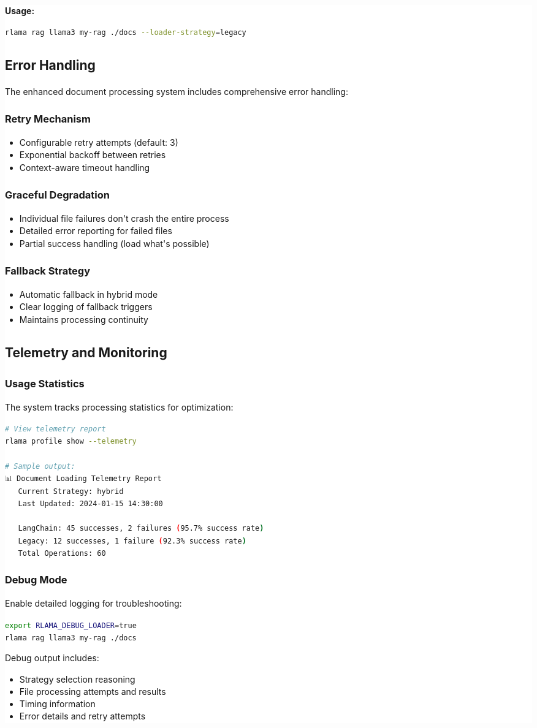 **Usage:**
```bash
rlama rag llama3 my-rag ./docs --loader-strategy=legacy
```

## Error Handling

The enhanced document processing system includes comprehensive error handling:

### Retry Mechanism
- Configurable retry attempts (default: 3)
- Exponential backoff between retries
- Context-aware timeout handling

### Graceful Degradation
- Individual file failures don't crash the entire process
- Detailed error reporting for failed files
- Partial success handling (load what's possible)

### Fallback Strategy
- Automatic fallback in hybrid mode
- Clear logging of fallback triggers
- Maintains processing continuity

## Telemetry and Monitoring

### Usage Statistics
The system tracks processing statistics for optimization:

```bash
# View telemetry report
rlama profile show --telemetry

# Sample output:
📊 Document Loading Telemetry Report
   Current Strategy: hybrid
   Last Updated: 2024-01-15 14:30:00
   
   LangChain: 45 successes, 2 failures (95.7% success rate)
   Legacy: 12 successes, 1 failure (92.3% success rate)
   Total Operations: 60
```

### Debug Mode
Enable detailed logging for troubleshooting:

```bash
export RLAMA_DEBUG_LOADER=true
rlama rag llama3 my-rag ./docs
```

Debug output includes:
- Strategy selection reasoning
- File processing attempts and results
- Timing information
- Error details and retry attempts
